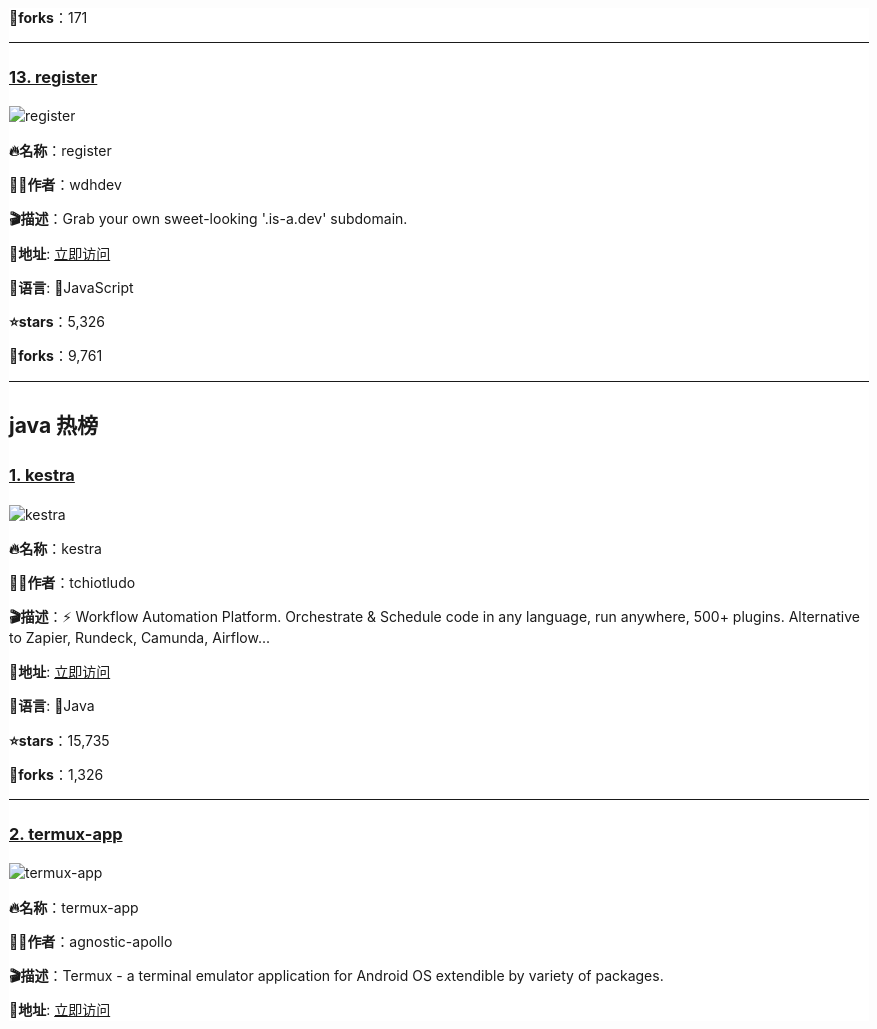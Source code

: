 **📍forks**：171 

--- 

### [13. register](https://github.com//is-a-dev/register) 

![register](https://s0.wp.com/mshots/v1/https://github.com//is-a-dev/register?w=600&h=450) 

**🔥名称**：register 

**🧑‍💻作者**：wdhdev 

**🎬描述**：Grab your own sweet-looking '.is-a.dev' subdomain. 

**🔗地址**: [立即访问](https://github.com//is-a-dev/register) 

**👀语言**: 🔺JavaScript 

**⭐stars**：5,326 

**📍forks**：9,761 

--- 

## java 热榜

### [1. kestra](https://github.com//kestra-io/kestra) 

![kestra](https://s0.wp.com/mshots/v1/https://github.com//kestra-io/kestra?w=600&h=450) 

**🔥名称**：kestra 

**🧑‍💻作者**：tchiotludo 

**🎬描述**：⚡ Workflow Automation Platform. Orchestrate & Schedule code in any language, run anywhere, 500+ plugins. Alternative to Zapier, Rundeck, Camunda, Airflow... 

**🔗地址**: [立即访问](https://github.com//kestra-io/kestra) 

**👀语言**: 🔺Java 

**⭐stars**：15,735 

**📍forks**：1,326 

--- 

### [2. termux-app](https://github.com//termux/termux-app) 

![termux-app](https://s0.wp.com/mshots/v1/https://github.com//termux/termux-app?w=600&h=450) 

**🔥名称**：termux-app 

**🧑‍💻作者**：agnostic-apollo 

**🎬描述**：Termux - a terminal emulator application for Android OS extendible by variety of packages. 

**🔗地址**: [立即访问](https://github.com//termux/termux-app) 
